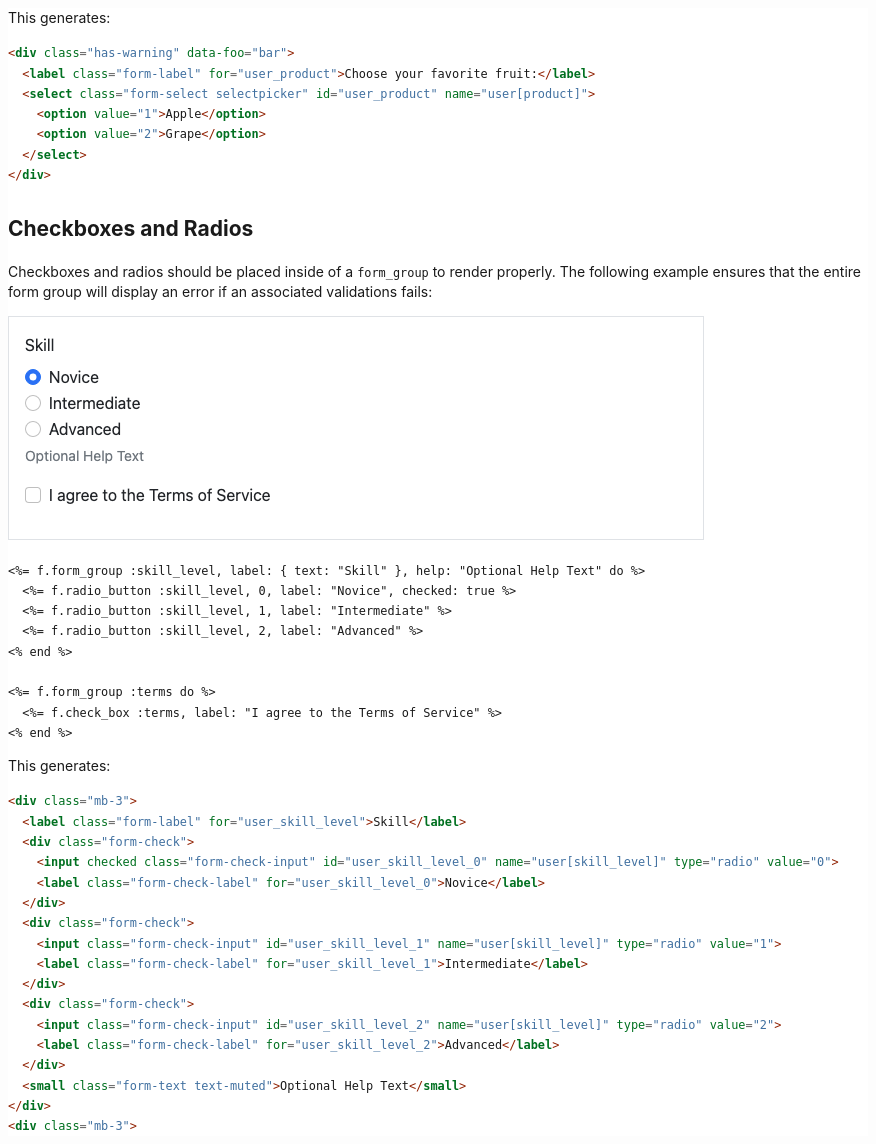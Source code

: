 This generates:

```html
<div class="has-warning" data-foo="bar">
  <label class="form-label" for="user_product">Choose your favorite fruit:</label>
  <select class="form-select selectpicker" id="user_product" name="user[product]">
    <option value="1">Apple</option>
    <option value="2">Grape</option>
  </select>
</div>
```

## Checkboxes and Radios

Checkboxes and radios should be placed inside of a `form_group` to render
properly. The following example ensures that the entire form group will display
an error if an associated validations fails:

![Example 17](demo/doc/screenshots/bootstrap/readme/17_example.png "Example 17")
```erb
<%= f.form_group :skill_level, label: { text: "Skill" }, help: "Optional Help Text" do %>
  <%= f.radio_button :skill_level, 0, label: "Novice", checked: true %>
  <%= f.radio_button :skill_level, 1, label: "Intermediate" %>
  <%= f.radio_button :skill_level, 2, label: "Advanced" %>
<% end %>

<%= f.form_group :terms do %>
  <%= f.check_box :terms, label: "I agree to the Terms of Service" %>
<% end %>
```

This generates:

```html
<div class="mb-3">
  <label class="form-label" for="user_skill_level">Skill</label>
  <div class="form-check">
    <input checked class="form-check-input" id="user_skill_level_0" name="user[skill_level]" type="radio" value="0">
    <label class="form-check-label" for="user_skill_level_0">Novice</label>
  </div>
  <div class="form-check">
    <input class="form-check-input" id="user_skill_level_1" name="user[skill_level]" type="radio" value="1">
    <label class="form-check-label" for="user_skill_level_1">Intermediate</label>
  </div>
  <div class="form-check">
    <input class="form-check-input" id="user_skill_level_2" name="user[skill_level]" type="radio" value="2">
    <label class="form-check-label" for="user_skill_level_2">Advanced</label>
  </div>
  <small class="form-text text-muted">Optional Help Text</small>
</div>
<div class="mb-3">
```